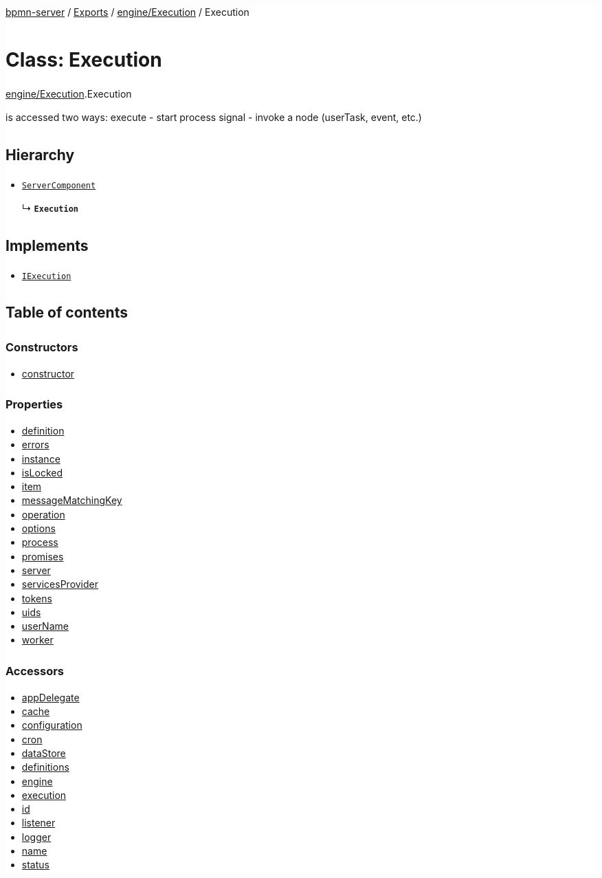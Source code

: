 [bpmn-server](../README.md) / [Exports](../modules.md) / [engine/Execution](../modules/engine_Execution.md) / Execution

# Class: Execution

[engine/Execution](../modules/engine_Execution.md).Execution

is accessed two ways:
     execute - start process
     signal  - invoke a node (userTask, event, etc.)

## Hierarchy

- [`ServerComponent`](server_ServerComponent.ServerComponent.md)

  ↳ **`Execution`**

## Implements

- [`IExecution`](../interfaces/interfaces_engine.IExecution.md)

## Table of contents

### Constructors

- [constructor](engine_Execution.Execution.md#constructor)

### Properties

- [definition](engine_Execution.Execution.md#definition)
- [errors](engine_Execution.Execution.md#errors)
- [instance](engine_Execution.Execution.md#instance)
- [isLocked](engine_Execution.Execution.md#islocked)
- [item](engine_Execution.Execution.md#item)
- [messageMatchingKey](engine_Execution.Execution.md#messagematchingkey)
- [operation](engine_Execution.Execution.md#operation)
- [options](engine_Execution.Execution.md#options)
- [process](engine_Execution.Execution.md#process)
- [promises](engine_Execution.Execution.md#promises)
- [server](engine_Execution.Execution.md#server)
- [servicesProvider](engine_Execution.Execution.md#servicesprovider)
- [tokens](engine_Execution.Execution.md#tokens)
- [uids](engine_Execution.Execution.md#uids)
- [userName](engine_Execution.Execution.md#username)
- [worker](engine_Execution.Execution.md#worker)

### Accessors

- [appDelegate](engine_Execution.Execution.md#appdelegate)
- [cache](engine_Execution.Execution.md#cache)
- [configuration](engine_Execution.Execution.md#configuration)
- [cron](engine_Execution.Execution.md#cron)
- [dataStore](engine_Execution.Execution.md#datastore)
- [definitions](engine_Execution.Execution.md#definitions)
- [engine](engine_Execution.Execution.md#engine)
- [execution](engine_Execution.Execution.md#execution)
- [id](engine_Execution.Execution.md#id)
- [listener](engine_Execution.Execution.md#listener)
- [logger](engine_Execution.Execution.md#logger)
- [name](engine_Execution.Execution.md#name)
- [status](engine_Execution.Execution.md#status)
